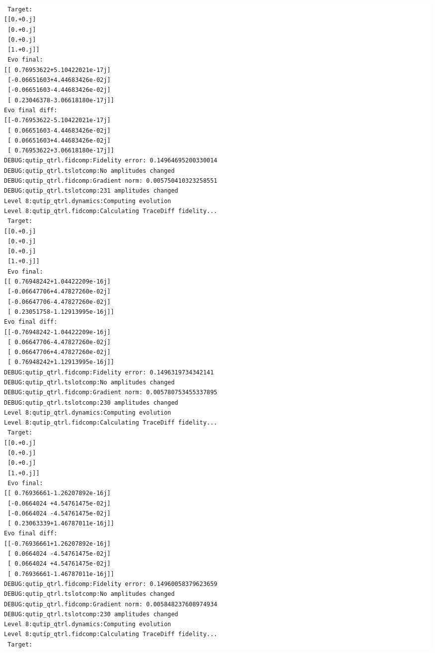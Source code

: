      Target:
    [[0.+0.j]
     [0.+0.j]
     [0.+0.j]
     [1.+0.j]]
     Evo final:
    [[ 0.76953622+5.10422021e-17j]
     [-0.06651603+4.44683426e-02j]
     [-0.06651603-4.44683426e-02j]
     [ 0.23046378-3.06618180e-17j]]
    Evo final diff:
    [[-0.76953622-5.10422021e-17j]
     [ 0.06651603-4.44683426e-02j]
     [ 0.06651603+4.44683426e-02j]
     [ 0.76953622+3.06618180e-17j]]
    DEBUG:qutip_qtrl.fidcomp:Fidelity error: 0.14964695200330014
    DEBUG:qutip_qtrl.tslotcomp:No amplitudes changed
    DEBUG:qutip_qtrl.fidcomp:Gradient norm: 0.005750410323258551 
    DEBUG:qutip_qtrl.tslotcomp:231 amplitudes changed
    Level 8:qutip_qtrl.dynamics:Computing evolution
    Level 8:qutip_qtrl.fidcomp:Calculating TraceDiff fidelity...
     Target:
    [[0.+0.j]
     [0.+0.j]
     [0.+0.j]
     [1.+0.j]]
     Evo final:
    [[ 0.76948242+1.04422209e-16j]
     [-0.06647706+4.47827260e-02j]
     [-0.06647706-4.47827260e-02j]
     [ 0.23051758-1.12913995e-16j]]
    Evo final diff:
    [[-0.76948242-1.04422209e-16j]
     [ 0.06647706-4.47827260e-02j]
     [ 0.06647706+4.47827260e-02j]
     [ 0.76948242+1.12913995e-16j]]
    DEBUG:qutip_qtrl.fidcomp:Fidelity error: 0.1496319734342141
    DEBUG:qutip_qtrl.tslotcomp:No amplitudes changed
    DEBUG:qutip_qtrl.fidcomp:Gradient norm: 0.005780753455337895 
    DEBUG:qutip_qtrl.tslotcomp:230 amplitudes changed
    Level 8:qutip_qtrl.dynamics:Computing evolution
    Level 8:qutip_qtrl.fidcomp:Calculating TraceDiff fidelity...
     Target:
    [[0.+0.j]
     [0.+0.j]
     [0.+0.j]
     [1.+0.j]]
     Evo final:
    [[ 0.76936661-1.26207892e-16j]
     [-0.0664024 +4.54761475e-02j]
     [-0.0664024 -4.54761475e-02j]
     [ 0.23063339+1.46787011e-16j]]
    Evo final diff:
    [[-0.76936661+1.26207892e-16j]
     [ 0.0664024 -4.54761475e-02j]
     [ 0.0664024 +4.54761475e-02j]
     [ 0.76936661-1.46787011e-16j]]
    DEBUG:qutip_qtrl.fidcomp:Fidelity error: 0.14960058379623659
    DEBUG:qutip_qtrl.tslotcomp:No amplitudes changed
    DEBUG:qutip_qtrl.fidcomp:Gradient norm: 0.005848237608974934 
    DEBUG:qutip_qtrl.tslotcomp:230 amplitudes changed
    Level 8:qutip_qtrl.dynamics:Computing evolution
    Level 8:qutip_qtrl.fidcomp:Calculating TraceDiff fidelity...
     Target: